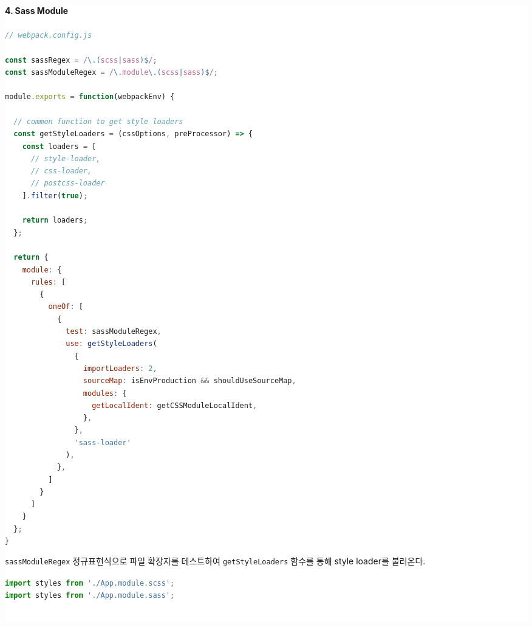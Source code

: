 #### 4. Sass Module

```javascript
// webpack.config.js

const sassRegex = /\.(scss|sass)$/;
const sassModuleRegex = /\.module\.(scss|sass)$/;

module.exports = function(webpackEnv) {
  
  // common function to get style loaders
  const getStyleLoaders = (cssOptions, preProcessor) => {
    const loaders = [
      // style-loader,
      // css-loader,
      // postcss-loader
    ].filter(true);

    return loaders;
  };

  return {
    module: {
      rules: [
        {
          oneOf: [
            {
              test: sassModuleRegex,
              use: getStyleLoaders(
                {
                  importLoaders: 2,
                  sourceMap: isEnvProduction && shouldUseSourceMap,
                  modules: {
                    getLocalIdent: getCSSModuleLocalIdent,
                  },
                },
                'sass-loader'
              ),
            },
          ]
        }
      ]
    }
  };
}
```

`sassModuleRegex` 정규표현식으로 파일 확장자를 테스트하여 `getStyleLoaders` 함수를 통해 style loader를 불러온다.

```javascript
import styles from './App.module.scss';
import styles from './App.module.sass';
```
<br />
